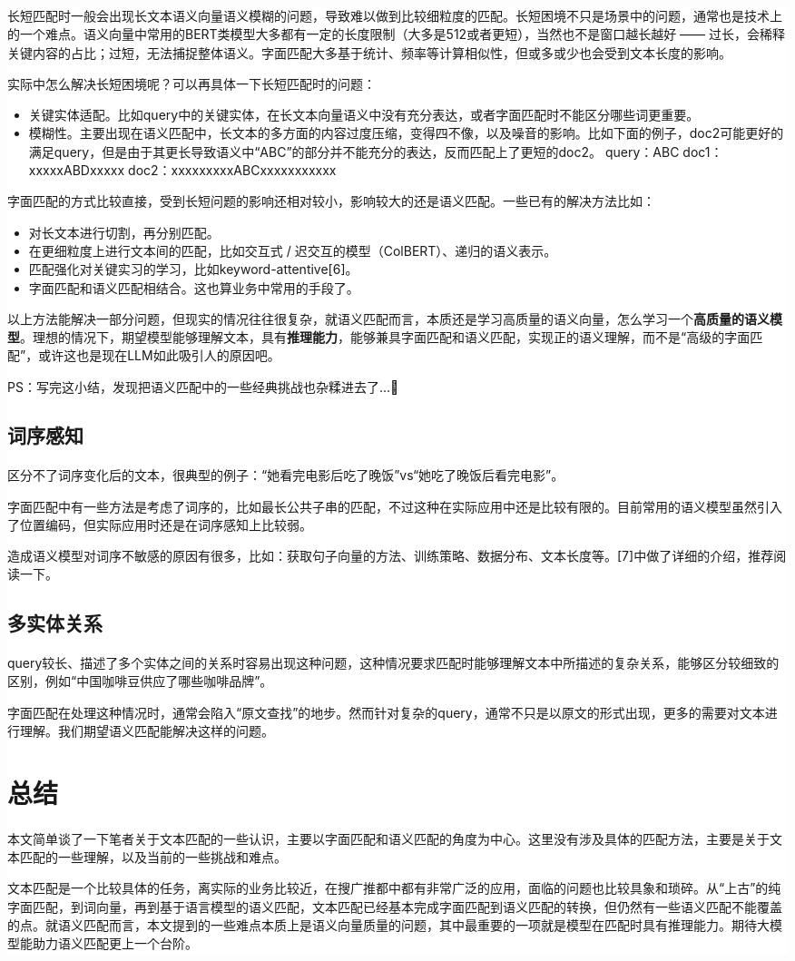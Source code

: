 
长短匹配时一般会出现长文本语义向量语义模糊的问题，导致难以做到比较细粒度的匹配。长短困境不只是场景中的问题，通常也是技术上的一个难点。语义向量中常用的BERT类模型大多都有一定的长度限制（大多是512或者更短），当然也不是窗口越长越好 —— 过长，会稀释关键内容的占比；过短，无法捕捉整体语义。字面匹配大多基于统计、频率等计算相似性，但或多或少也会受到文本长度的影响。


实际中怎么解决长短困境呢？可以再具体一下长短匹配时的问题：


* 关键实体适配。比如query中的关键实体，在长文本向量语义中没有充分表达，或者字面匹配时不能区分哪些词更重要。
* 模糊性。主要出现在语义匹配中，长文本的多方面的内容过度压缩，变得四不像，以及噪音的影响。比如下面的例子，doc2可能更好的满足query，但是由于其更长导致语义中“ABC”的部分并不能充分的表达，反而匹配上了更短的doc2。
query：ABC
doc1：xxxxxABDxxxxx
doc2：xxxxxxxxxABCxxxxxxxxxxx


字面匹配的方式比较直接，受到长短问题的影响还相对较小，影响较大的还是语义匹配。一些已有的解决方法比如：


* 对长文本进行切割，再分别匹配。
* 在更细粒度上进行文本间的匹配，比如交互式 / 迟交互的模型（ColBERT）、递归的语义表示。
* 匹配强化对关键实习的学习，比如keyword\-attentive\[6]。
* 字面匹配和语义匹配相结合。这也算业务中常用的手段了。


以上方法能解决一部分问题，但现实的情况往往很复杂，就语义匹配而言，本质还是学习高质量的语义向量，怎么学习一个**高质量的语义模型**。理想的情况下，期望模型能够理解文本，具有**推理能力**，能够兼具字面匹配和语义匹配，实现正的语义理解，而不是“高级的字面匹配”，或许这也是现在LLM如此吸引人的原因吧。


PS：写完这小结，发现把语义匹配中的一些经典挑战也杂糅进去了...🙂


## 词序感知


区分不了词序变化后的文本，很典型的例子：“她看完电影后吃了晚饭”vs“她吃了晚饭后看完电影”。


字面匹配中有一些方法是考虑了词序的，比如最长公共子串的匹配，不过这种在实际应用中还是比较有限的。目前常用的语义模型虽然引入了位置编码，但实际应用时还是在词序感知上比较弱。


造成语义模型对词序不敏感的原因有很多，比如：获取句子向量的方法、训练策略、数据分布、文本长度等。\[7]中做了详细的介绍，推荐阅读一下。


## 多实体关系


query较长、描述了多个实体之间的关系时容易出现这种问题，这种情况要求匹配时能够理解文本中所描述的复杂关系，能够区分较细致的区别，例如“中国咖啡豆供应了哪些咖啡品牌”。


字面匹配在处理这种情况时，通常会陷入“原文查找”的地步。然而针对复杂的query，通常不只是以原文的形式出现，更多的需要对文本进行理解。我们期望语义匹配能解决这样的问题。


# 总结


本文简单谈了一下笔者关于文本匹配的一些认识，主要以字面匹配和语义匹配的角度为中心。这里没有涉及具体的匹配方法，主要是关于文本匹配的一些理解，以及当前的一些挑战和难点。


文本匹配是一个比较具体的任务，离实际的业务比较近，在搜广推都中都有非常广泛的应用，面临的问题也比较具象和琐碎。从“上古”的纯字面匹配，到词向量，再到基于语言模型的语义匹配，文本匹配已经基本完成字面匹配到语义匹配的转换，但仍然有一些语义匹配不能覆盖的点。就语义匹配而言，本文提到的一些难点本质上是语义向量质量的问题，其中最重要的一项就是模型在匹配时具有推理能力。期待大模型能助力语义匹配更上一个台阶。

